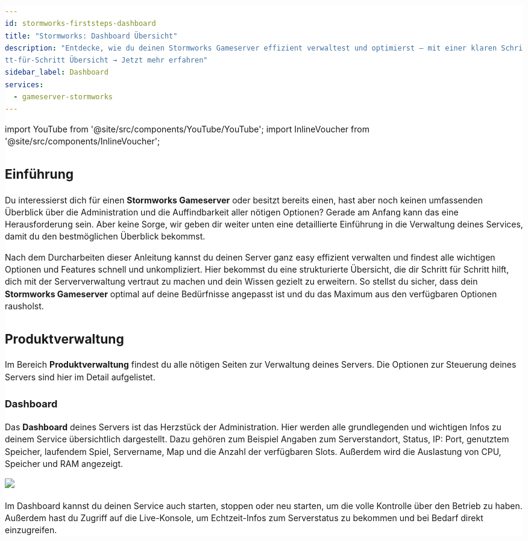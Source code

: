 ```yaml
---
id: stormworks-firststeps-dashboard
title: "Stormworks: Dashboard Übersicht"
description: "Entdecke, wie du deinen Stormworks Gameserver effizient verwaltest und optimierst – mit einer klaren Schritt-für-Schritt Übersicht → Jetzt mehr erfahren"
sidebar_label: Dashboard
services:
  - gameserver-stormworks
---
```


import YouTube from '@site/src/components/YouTube/YouTube';
import InlineVoucher from '@site/src/components/InlineVoucher';

## Einführung

Du interessierst dich für einen **Stormworks Gameserver** oder besitzt bereits einen, hast aber noch keinen umfassenden Überblick über die Administration und die Auffindbarkeit aller nötigen Optionen? Gerade am Anfang kann das eine Herausforderung sein. Aber keine Sorge, wir geben dir weiter unten eine detaillierte Einführung in die Verwaltung deines Services, damit du den bestmöglichen Überblick bekommst.

Nach dem Durcharbeiten dieser Anleitung kannst du deinen Server ganz easy effizient verwalten und findest alle wichtigen Optionen und Features schnell und unkompliziert. Hier bekommst du eine strukturierte Übersicht, die dir Schritt für Schritt hilft, dich mit der Serververwaltung vertraut zu machen und dein Wissen gezielt zu erweitern. So stellst du sicher, dass dein **Stormworks Gameserver** optimal auf deine Bedürfnisse angepasst ist und du das Maximum aus den verfügbaren Optionen rausholst.

<YouTube videoId="Vn9fNJ15NY4" imageSrc="https://screensaver01.zap-hosting.com/index.php/s/yM5rjfJMgFoixxY/preview" title="Stormworks Gameserver in nur EINER MINUTE einrichten!" description="Lernst du besser, wenn du Dinge in Aktion siehst? Kein Problem! Unser Video erklärt dir alles Schritt für Schritt. Egal ob du es eilig hast oder lieber auf die spannendste Art und Weise Infos aufsaugst!"/>

<InlineVoucher />

## Produktverwaltung

Im Bereich **Produktverwaltung** findest du alle nötigen Seiten zur Verwaltung deines Servers. Die Optionen zur Steuerung deines Servers sind hier im Detail aufgelistet.

### Dashboard

Das **Dashboard** deines Servers ist das Herzstück der Administration. Hier werden alle grundlegenden und wichtigen Infos zu deinem Service übersichtlich dargestellt. Dazu gehören zum Beispiel Angaben zum Serverstandort, Status, IP: Port, genutztem Speicher, laufendem Spiel, Servername, Map und die Anzahl der verfügbaren Slots. Außerdem wird die Auslastung von CPU, Speicher und RAM angezeigt.

![](https://screensaver01.zap-hosting.com/index.php/s/BF3zKQYEyxA84of/preview)

Im Dashboard kannst du deinen Service auch starten, stoppen oder neu starten, um die volle Kontrolle über den Betrieb zu haben. Außerdem hast du Zugriff auf die Live-Konsole, um Echtzeit-Infos zum Serverstatus zu bekommen und bei Bedarf direkt einzugreifen.
